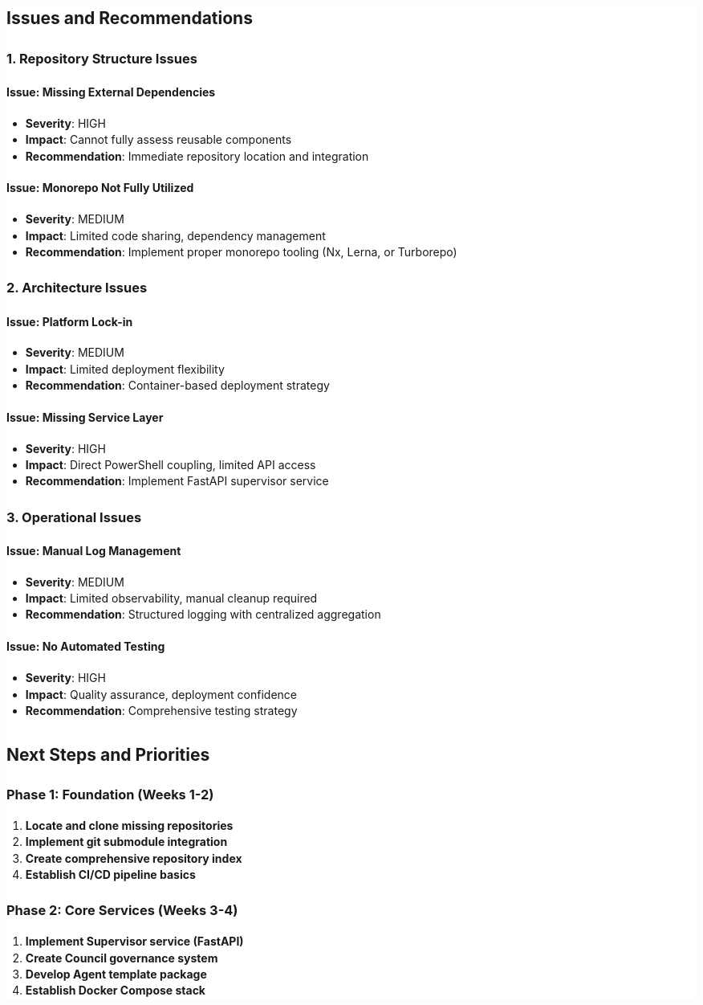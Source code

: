 ## Issues and Recommendations

### 1. **Repository Structure Issues**

#### Issue: Missing External Dependencies
- **Severity**: HIGH
- **Impact**: Cannot fully assess reusable components
- **Recommendation**: Immediate repository location and integration

#### Issue: Monorepo Not Fully Utilized
- **Severity**: MEDIUM
- **Impact**: Limited code sharing, dependency management
- **Recommendation**: Implement proper monorepo tooling (Nx, Lerna, or Turborepo)

### 2. **Architecture Issues**

#### Issue: Platform Lock-in
- **Severity**: MEDIUM
- **Impact**: Limited deployment flexibility
- **Recommendation**: Container-based deployment strategy

#### Issue: Missing Service Layer
- **Severity**: HIGH
- **Impact**: Direct PowerShell coupling, limited API access
- **Recommendation**: Implement FastAPI supervisor service

### 3. **Operational Issues**

#### Issue: Manual Log Management
- **Severity**: MEDIUM
- **Impact**: Limited observability, manual cleanup required
- **Recommendation**: Structured logging with centralized aggregation

#### Issue: No Automated Testing
- **Severity**: HIGH
- **Impact**: Quality assurance, deployment confidence
- **Recommendation**: Comprehensive testing strategy

## Next Steps and Priorities

### Phase 1: Foundation (Weeks 1-2)
1. **Locate and clone missing repositories**
2. **Implement git submodule integration**
3. **Create comprehensive repository index**
4. **Establish CI/CD pipeline basics**

### Phase 2: Core Services (Weeks 3-4)
1. **Implement Supervisor service (FastAPI)**
2. **Create Council governance system**
3. **Develop Agent template package**
4. **Establish Docker Compose stack**
